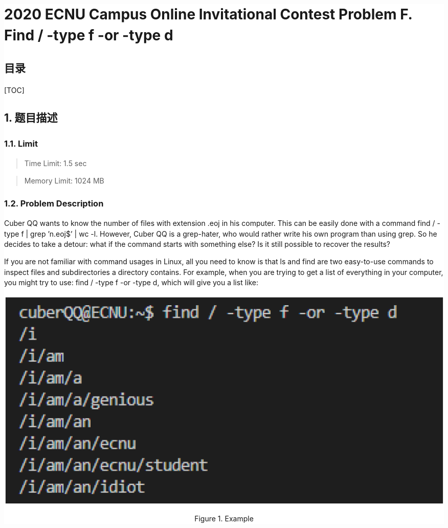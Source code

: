 2020 ECNU Campus Online Invitational Contest Problem F. Find / -type f -or -type d
===

目录
---

[TOC]

## 1. 题目描述

### 1.1. Limit

>Time Limit: 1.5 sec

>Memory Limit: 1024 MB

### 1.2. Problem Description

Cuber QQ wants to know the number of files with extension .eoj in his computer. This can be easily done with a command find / -type f | grep ’n.eoj$’ | wc -l. However, Cuber QQ is a grep-hater, who would rather write his own program than using grep. So he decides to take a detour: what if the command starts with something else? Is it still possible to recover the results?

If you are not familiar with command usages in Linux, all you need to know is that ls and find are two easy-to-use commands to inspect files and subdirectories a directory contains. For example, when you are trying to get a list of everything in your computer, you might try to use: find / -type f -or -type d, which will give you a list like:

![1](../../../img/算法学习笔记/刷题笔记/字符串/1.字典树/1.png)

$$
\text{Figure 1. Example}
$$
